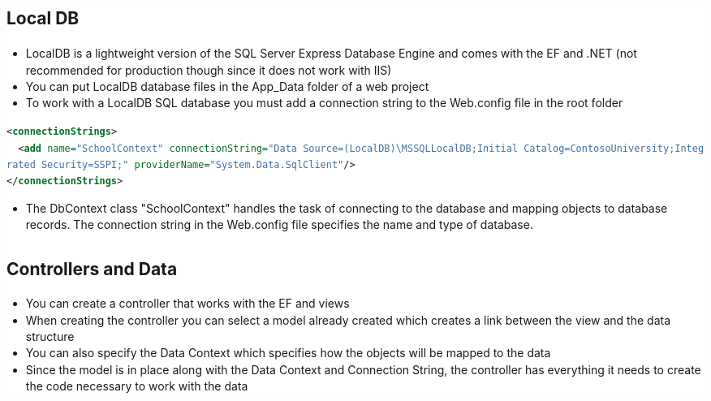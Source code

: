 
## Local DB

- LocalDB is a lightweight version of the SQL Server Express Database Engine and comes with the EF and .NET (not recommended for production though since it does not work with IIS)
- You can put LocalDB database files in the App_Data folder of a web project
- To work with a LocalDB SQL database you must add a connection string to the Web.config file in the root folder

```xml
<connectionStrings>
  <add name="SchoolContext" connectionString="Data Source=(LocalDB)\MSSQLLocalDB;Initial Catalog=ContosoUniversity;Integrated Security=SSPI;" providerName="System.Data.SqlClient"/>
</connectionStrings>
```

- The DbContext class "SchoolContext" handles the task of connecting to the database and mapping objects to database records. The connection string in the Web.config file specifies the name and type of database. 


## Controllers and Data

- You can create a controller that works with the EF and views
- When creating the controller you can select a model already created which creates a link between the view and the data structure
- You can also specify the Data Context which specifies how the objects will be mapped to the data
- Since the model is in place along with the Data Context and Connection String, the controller has everything it needs to create the code necessary to work with the data







